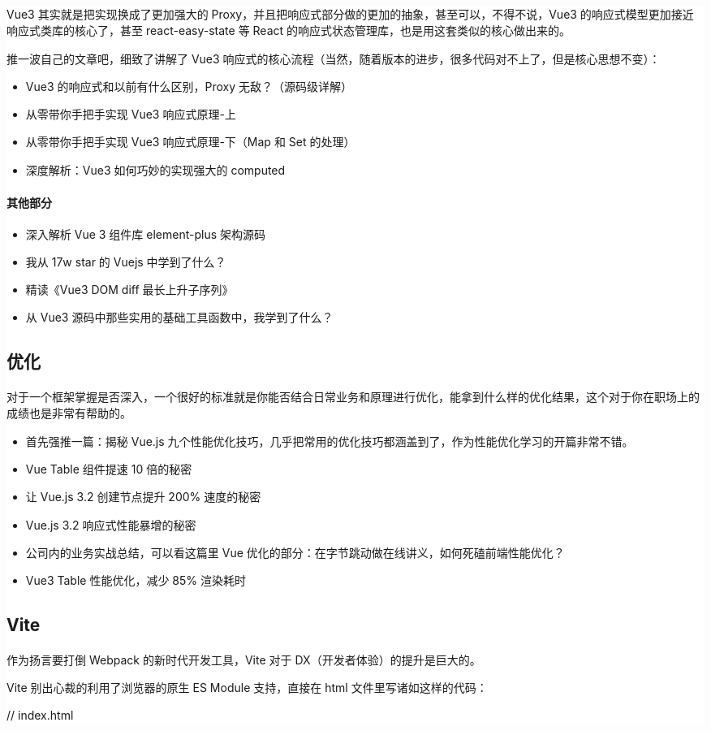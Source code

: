 Vue3 其实就是把实现换成了更加强大的 Proxy，并且把响应式部分做的更加的抽象，甚至可以，不得不说，Vue3 的响应式模型更加接近响应式类库的核心了，甚至 react-easy-state 等 React 的响应式状态管理库，也是用这套类似的核心做出来的。

推一波自己的文章吧，细致了讲解了 Vue3 响应式的核心流程（当然，随着版本的进步，很多代码对不上了，但是核心思想不变）：

-   Vue3 的响应式和以前有什么区别，Proxy 无敌？（源码级详解）
    
-   从零带你手把手实现 Vue3 响应式原理-上
    
-   从零带你手把手实现 Vue3 响应式原理-下（Map 和 Set 的处理）
    
-   深度解析：Vue3 如何巧妙的实现强大的 computed
    

#### 其他部分

-   深入解析 Vue 3 组件库 element-plus 架构源码
    
-   我从 17w star 的 Vuejs 中学到了什么？
    
-   精读《Vue3 DOM diff 最长上升子序列》
    
-   从 Vue3 源码中那些实用的基础工具函数中，我学到了什么？
    

优化
--

对于一个框架掌握是否深入，一个很好的标准就是你能否结合日常业务和原理进行优化，能拿到什么样的优化结果，这个对于你在职场上的成绩也是非常有帮助的。

-   首先强推一篇：揭秘 Vue.js 九个性能优化技巧，几乎把常用的优化技巧都涵盖到了，作为性能优化学习的开篇非常不错。
    
-   Vue Table 组件提速 10 倍的秘密
    
-   让 Vue.js 3.2 创建节点提升 200% 速度的秘密
    
-   Vue.js 3.2 响应式性能暴增的秘密
    
-   公司内的业务实战总结，可以看这篇里 Vue 优化的部分：在字节跳动做在线讲义，如何死磕前端性能优化？
    
-   Vue3 Table 性能优化，减少 85% 渲染耗时
    

Vite
----

作为扬言要打倒 Webpack 的新时代开发工具，Vite 对于 DX（开发者体验）的提升是巨大的。

Vite 别出心裁的利用了浏览器的原生 ES Module 支持，直接在 html 文件里写诸如这样的代码：

// index.html
<div id\="app"\></div\>
<script type\="module"\>
  import { createApp } from "vue";
  import Main from "./Main.vue";

  createApp(Main).mount("#app");
</script\>

Vite 会在本地帮你启动一个服务器，当浏览器读取到这个 html 文件之后，会在执行到 import 的时候才去向服务端发送 Main.vue 模块的请求，Vite 此时在利用内部的一系列黑魔法，包括 Vue 的 template 解析，代码的编译等等，解析成浏览器可以执行的 js 文件返回到浏览器端。

这就保证了只有在真正使用到这个模块的时候，浏览器才会请求并且解析这个模块，最大程度的做到了按需加载。
